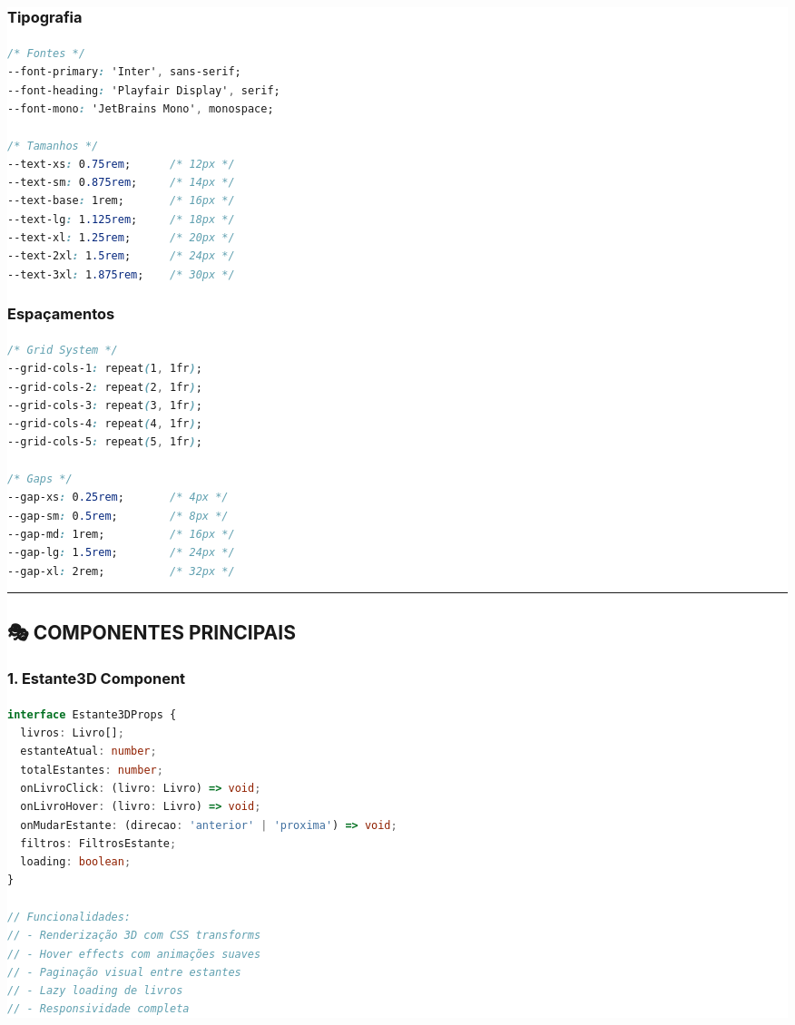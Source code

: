 ### **Tipografia**
```css
/* Fontes */
--font-primary: 'Inter', sans-serif;
--font-heading: 'Playfair Display', serif;
--font-mono: 'JetBrains Mono', monospace;

/* Tamanhos */
--text-xs: 0.75rem;      /* 12px */
--text-sm: 0.875rem;     /* 14px */
--text-base: 1rem;       /* 16px */
--text-lg: 1.125rem;     /* 18px */
--text-xl: 1.25rem;      /* 20px */
--text-2xl: 1.5rem;      /* 24px */
--text-3xl: 1.875rem;    /* 30px */
```

### **Espaçamentos**
```css
/* Grid System */
--grid-cols-1: repeat(1, 1fr);
--grid-cols-2: repeat(2, 1fr);
--grid-cols-3: repeat(3, 1fr);
--grid-cols-4: repeat(4, 1fr);
--grid-cols-5: repeat(5, 1fr);

/* Gaps */
--gap-xs: 0.25rem;       /* 4px */
--gap-sm: 0.5rem;        /* 8px */
--gap-md: 1rem;          /* 16px */
--gap-lg: 1.5rem;        /* 24px */
--gap-xl: 2rem;          /* 32px */
```

---

## 🎭 **COMPONENTES PRINCIPAIS**

### **1. Estante3D Component**
```typescript
interface Estante3DProps {
  livros: Livro[];
  estanteAtual: number;
  totalEstantes: number;
  onLivroClick: (livro: Livro) => void;
  onLivroHover: (livro: Livro) => void;
  onMudarEstante: (direcao: 'anterior' | 'proxima') => void;
  filtros: FiltrosEstante;
  loading: boolean;
}

// Funcionalidades:
// - Renderização 3D com CSS transforms
// - Hover effects com animações suaves
// - Paginação visual entre estantes
// - Lazy loading de livros
// - Responsividade completa
```
